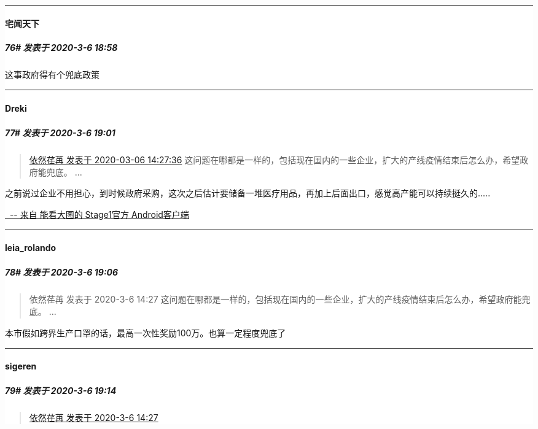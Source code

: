 



-----

####  宅闻天下  
##### 76#       发表于 2020-3-6 18:58




这事政府得有个兜底政策







-----

####  Dreki  
##### 77#       发表于 2020-3-6 19:01



<blockquote><a href="httphttps://bbs.saraba1st.com/2b/forum.php?mod=redirect&amp;goto=findpost&amp;pid=46636572&amp;ptid=1917445" target="_blank">依然荏苒 发表于 2020-03-06 14:27:36</a>
这问题在哪都是一样的，包括现在国内的一些企业，扩大的产线疫情结束后怎么办，希望政府能兜底。 ...</blockquote>之前说过企业不用担心，到时候政府采购，这次之后估计要储备一堆医疗用品，再加上后面出口，感觉高产能可以持续挺久的.....

[  -- 来自 能看大图的 Stage1官方 Android客户端](https://www.coolapk.com/apk/140634)







-----

####  leia_rolando  
##### 78#       发表于 2020-3-6 19:06



<blockquote>依然荏苒 发表于 2020-3-6 14:27
这问题在哪都是一样的，包括现在国内的一些企业，扩大的产线疫情结束后怎么办，希望政府能兜底。 ...</blockquote>
本市假如跨界生产口罩的话，最高一次性奖励100万。也算一定程度兜底了







-----

####  sigeren  
##### 79#       发表于 2020-3-6 19:14



<blockquote><a href="httphttps://bbs.saraba1st.com/2b/forum.php?mod=redirect&amp;goto=findpost&amp;pid=46636572&amp;ptid=1917445" target="_blank">依然荏苒 发表于 2020-3-6 14:27</a>
